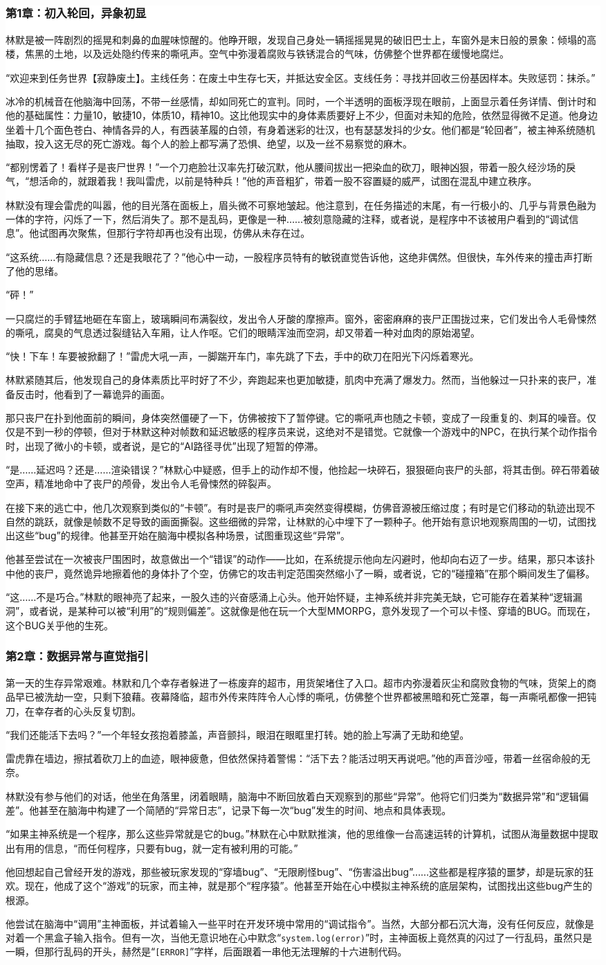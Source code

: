 ### 第1章：初入轮回，异象初显

林默是被一阵剧烈的摇晃和刺鼻的血腥味惊醒的。他睁开眼，发现自己身处一辆摇摇晃晃的破旧巴士上，车窗外是末日般的景象：倾塌的高楼，焦黑的土地，以及远处隐约传来的嘶吼声。空气中弥漫着腐败与铁锈混合的气味，仿佛整个世界都在缓慢地腐烂。

“欢迎来到任务世界【寂静废土】。主线任务：在废土中生存七天，并抵达安全区。支线任务：寻找并回收三份基因样本。失败惩罚：抹杀。”

冰冷的机械音在他脑海中回荡，不带一丝感情，却如同死亡的宣判。同时，一个半透明的面板浮现在眼前，上面显示着任务详情、倒计时和他的基础属性：力量10，敏捷10，体质10，精神10。这比他现实中的身体素质要好上不少，但面对未知的危险，依然显得微不足道。他身边坐着十几个面色苍白、神情各异的人，有西装革履的白领，有身着迷彩的壮汉，也有瑟瑟发抖的少女。他们都是“轮回者”，被主神系统随机抽取，投入这无尽的死亡游戏。每个人的脸上都写满了恐惧、绝望，以及一丝不易察觉的麻木。

“都别愣着了！看样子是丧尸世界！”一个刀疤脸壮汉率先打破沉默，他从腰间拔出一把染血的砍刀，眼神凶狠，带着一股久经沙场的戾气，“想活命的，就跟着我！我叫雷虎，以前是特种兵！”他的声音粗犷，带着一股不容置疑的威严，试图在混乱中建立秩序。

林默没有理会雷虎的叫嚣，他的目光落在面板上，眉头微不可察地皱起。他注意到，在任务描述的末尾，有一行极小的、几乎与背景色融为一体的字符，闪烁了一下，然后消失了。那不是乱码，更像是一种……被刻意隐藏的注释，或者说，是程序中不该被用户看到的“调试信息”。他试图再次聚焦，但那行字符却再也没有出现，仿佛从未存在过。

“这系统……有隐藏信息？还是我眼花了？”他心中一动，一股程序员特有的敏锐直觉告诉他，这绝非偶然。但很快，车外传来的撞击声打断了他的思绪。

“砰！”

一只腐烂的手臂猛地砸在车窗上，玻璃瞬间布满裂纹，发出令人牙酸的摩擦声。窗外，密密麻麻的丧尸正围拢过来，它们发出令人毛骨悚然的嘶吼，腐臭的气息透过裂缝钻入车厢，让人作呕。它们的眼睛浑浊而空洞，却又带着一种对血肉的原始渴望。

“快！下车！车要被掀翻了！”雷虎大吼一声，一脚踹开车门，率先跳了下去，手中的砍刀在阳光下闪烁着寒光。

林默紧随其后，他发现自己的身体素质比平时好了不少，奔跑起来也更加敏捷，肌肉中充满了爆发力。然而，当他躲过一只扑来的丧尸，准备反击时，他看到了一幕诡异的画面。

那只丧尸在扑到他面前的瞬间，身体突然僵硬了一下，仿佛被按下了暂停键。它的嘶吼声也随之卡顿，变成了一段重复的、刺耳的噪音。仅仅是不到一秒的停顿，但对于林默这种对帧数和延迟敏感的程序员来说，这绝对不是错觉。它就像一个游戏中的NPC，在执行某个动作指令时，出现了微小的卡顿，或者说，是它的“AI路径寻优”出现了短暂的停滞。

“是……延迟吗？还是……渲染错误？”林默心中疑惑，但手上的动作却不慢，他捡起一块碎石，狠狠砸向丧尸的头部，将其击倒。碎石带着破空声，精准地命中了丧尸的颅骨，发出令人毛骨悚然的碎裂声。

在接下来的逃亡中，他几次观察到类似的“卡顿”。有时是丧尸的嘶吼声突然变得模糊，仿佛音源被压缩过度；有时是它们移动的轨迹出现不自然的跳跃，就像是帧数不足导致的画面撕裂。这些细微的异常，让林默的心中埋下了一颗种子。他开始有意识地观察周围的一切，试图找出这些“bug”的规律。他甚至开始在脑海中模拟各种场景，试图重现这些“异常”。

他甚至尝试在一次被丧尸围困时，故意做出一个“错误”的动作——比如，在系统提示他向左闪避时，他却向右迈了一步。结果，那只本该扑中他的丧尸，竟然诡异地擦着他的身体扑了个空，仿佛它的攻击判定范围突然缩小了一瞬，或者说，它的“碰撞箱”在那个瞬间发生了偏移。

“这……不是巧合。”林默的眼神亮了起来，一股久违的兴奋感涌上心头。他开始怀疑，主神系统并非完美无缺，它可能存在着某种“逻辑漏洞”，或者说，是某种可以被“利用”的“规则偏差”。这就像是他在玩一个大型MMORPG，意外发现了一个可以卡怪、穿墙的BUG。而现在，这个BUG关乎他的生死。

### 第2章：数据异常与直觉指引

第一天的生存异常艰难。林默和几个幸存者躲进了一栋废弃的超市，用货架堵住了入口。超市内弥漫着灰尘和腐败食物的气味，货架上的商品早已被洗劫一空，只剩下狼藉。夜幕降临，超市外传来阵阵令人心悸的嘶吼，仿佛整个世界都被黑暗和死亡笼罩，每一声嘶吼都像一把钝刀，在幸存者的心头反复切割。

“我们还能活下去吗？”一个年轻女孩抱着膝盖，声音颤抖，眼泪在眼眶里打转。她的脸上写满了无助和绝望。

雷虎靠在墙边，擦拭着砍刀上的血迹，眼神疲惫，但依然保持着警惕：“活下去？能活过明天再说吧。”他的声音沙哑，带着一丝宿命般的无奈。

林默没有参与他们的对话，他坐在角落里，闭着眼睛，脑海中不断回放着白天观察到的那些“异常”。他将它们归类为“数据异常”和“逻辑偏差”。他甚至在脑海中构建了一个简陋的“异常日志”，记录下每一次“bug”发生的时间、地点和具体表现。

“如果主神系统是一个程序，那么这些异常就是它的bug。”林默在心中默默推演，他的思维像一台高速运转的计算机，试图从海量数据中提取出有用的信息，“而任何程序，只要有bug，就一定有被利用的可能。”

他回想起自己曾经开发的游戏，那些被玩家发现的“穿墙bug”、“无限刷怪bug”、“伤害溢出bug”……这些都是程序猿的噩梦，却是玩家的狂欢。现在，他成了这个“游戏”的玩家，而主神，就是那个“程序猿”。他甚至开始在心中模拟主神系统的底层架构，试图找出这些bug产生的根源。

他尝试在脑海中“调用”主神面板，并试着输入一些平时在开发环境中常用的“调试指令”。当然，大部分都石沉大海，没有任何反应，就像是对着一个黑盒子输入指令。但有一次，当他无意识地在心中默念“`system.log(error)`”时，主神面板上竟然真的闪过了一行乱码，虽然只是一瞬，但那行乱码的开头，赫然是“`[ERROR]`”字样，后面跟着一串他无法理解的十六进制代码。
